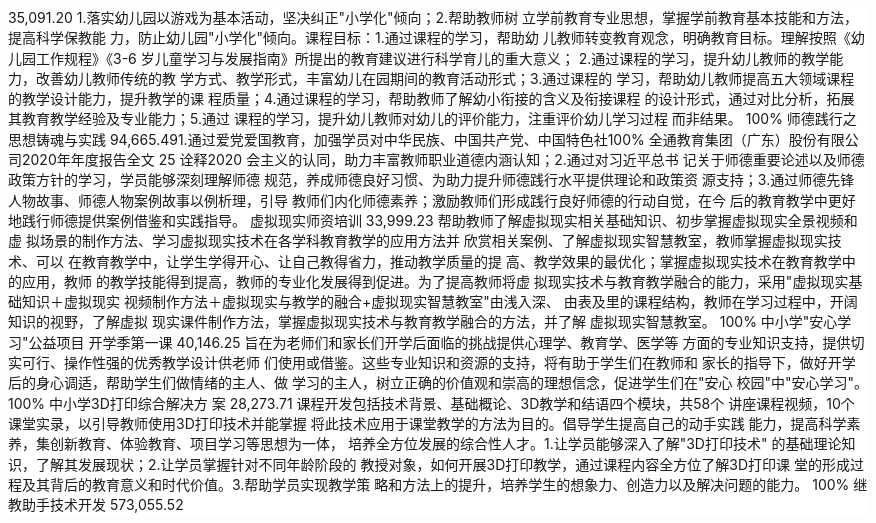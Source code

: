 35,091.20
1.落实幼儿园以游戏为基本活动，坚决纠正"小学化"倾向；2.帮助教师树
立学前教育专业思想，掌握学前教育基本技能和方法，提高科学保教能
力，防止幼儿园"小学化"倾向。课程目标：1.通过课程的学习，帮助幼
儿教师转变教育观念，明确教育目标。理解按照《幼儿园工作规程》《3-6
岁儿童学习与发展指南》所提出的教育建议进行科学育儿的重大意义；
2.通过课程的学习，提升幼儿教师的教学能力，改善幼儿教师传统的教
学方式、教学形式，丰富幼儿在园期间的教育活动形式；3.通过课程的
学习，帮助幼儿教师提高五大领域课程的教学设计能力，提升教学的课
程质量；4.通过课程的学习，帮助教师了解幼小衔接的含义及衔接课程
的设计形式，通过对比分析，拓展其教育教学经验及专业能力；5.通过
课程的学习，提升幼儿教师对幼儿的评价能力，注重评价幼儿学习过程
而非结果。
100%
师德践行之思想铸魂与实践
94,665.491.通过爱党爱国教育，加强学员对中华民族、中国共产党、中国特色社100%
全通教育集团（广东）股份有限公司2020年年度报告全文
25
诠释2020
会主义的认同，助力丰富教师职业道德内涵认知；2.通过对习近平总书
记关于师德重要论述以及师德政策方针的学习，学员能够深刻理解师德
规范，养成师德良好习惯、为助力提升师德践行水平提供理论和政策资
源支持；3.通过师德先锋人物故事、师德人物案例故事以例析理，引导
教师们内化师德素养；激励教师们形成践行良好师德的行动自觉，在今
后的教育教学中更好地践行师德提供案例借鉴和实践指导。
虚拟现实师资培训
33,999.23
帮助教师了解虚拟现实相关基础知识、初步掌握虚拟现实全景视频和虚
拟场景的制作方法、学习虚拟现实技术在各学科教育教学的应用方法并
欣赏相关案例、了解虚拟现实智慧教室，教师掌握虚拟现实技术、可以
在教育教学中，让学生学得开心、让自己教得省力，推动教学质量的提
高、教学效果的最优化；掌握虚拟现实技术在教育教学中的应用，教师
的教学技能得到提高，教师的专业化发展得到促进。为了提高教师将虚
拟现实技术与教育教学融合的能力，采用"虚拟现实基础知识＋虚拟现实
视频制作方法＋虚拟现实与教学的融合+虚拟现实智慧教室"由浅入深、
由表及里的课程结构，教师在学习过程中，开阔知识的视野，了解虚拟
现实课件制作方法，掌握虚拟现实技术与教育教学融合的方法，并了解
虚拟现实智慧教室。
100%
中小学"安心学习"公益项目
开学季第一课
40,146.25
旨在为老师们和家长们开学后面临的挑战提供心理学、教育学、医学等
方面的专业知识支持，提供切实可行、操作性强的优秀教学设计供老师
们使用或借鉴。这些专业知识和资源的支持，将有助于学生们在教师和
家长的指导下，做好开学后的身心调适，帮助学生们做情绪的主人、做
学习的主人，树立正确的价值观和崇高的理想信念，促进学生们在"安心
校园"中"安心学习"。
100%
中小学3D打印综合解决方
案
28,273.71
课程开发包括技术背景、基础概论、3D教学和结语四个模块，共58个
讲座课程视频，10个课堂实录，以引导教师使用3D打印技术并能掌握
将此技术应用于课堂教学的方法为目的。倡导学生提高自己的动手实践
能力，提高科学素养，集创新教育、体验教育、项目学习等思想为一体，
培养全方位发展的综合性人才。1.让学员能够深入了解"3D打印技术"
的基础理论知识，了解其发展现状；2.让学员掌握针对不同年龄阶段的
教授对象，如何开展3D打印教学，通过课程内容全方位了解3D打印课
堂的形成过程及其背后的教育意义和时代价值。3.帮助学员实现教学策
略和方法上的提升，培养学生的想象力、创造力以及解决问题的能力。
100%
继教助手技术开发
573,055.52